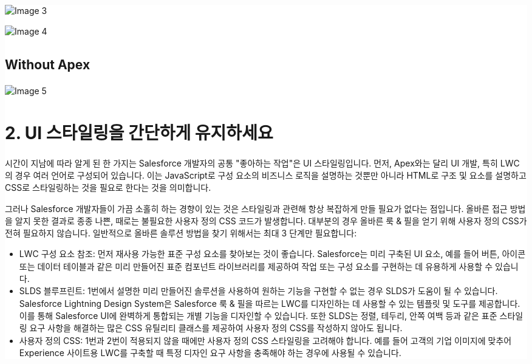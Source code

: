 <script>
     (adsbygoogle = window.adsbygoogle || []).push({});
</script>

![Image 3](/assets/img/2024-05-27-5ThingsSalesforceDevelopersshouldknowaboutLightningWebComponents_3.png)

![Image 4](/assets/img/2024-05-27-5ThingsSalesforceDevelopersshouldknowaboutLightningWebComponents_4.png)

## Without Apex

![Image 5](/assets/img/2024-05-27-5ThingsSalesforceDevelopersshouldknowaboutLightningWebComponents_5.png)



<ins class="adsbygoogle"
     style="display:block"
     data-ad-client="ca-pub-4877378276818686"
     data-ad-slot="1898504329"
     data-ad-format="auto"
     data-full-width-responsive="true"></ins>

<script>
     (adsbygoogle = window.adsbygoogle || []).push({});
</script>

# 2. UI 스타일링을 간단하게 유지하세요

시간이 지남에 따라 알게 된 한 가지는 Salesforce 개발자의 공통 "좋아하는 작업"은 UI 스타일링입니다. 먼저, Apex와는 달리 UI 개발, 특히 LWC의 경우 여러 언어로 구성되어 있습니다. 이는 JavaScript로 구성 요소의 비즈니스 로직을 설명하는 것뿐만 아니라 HTML로 구조 및 요소를 설명하고 CSS로 스타일링하는 것을 필요로 한다는 것을 의미합니다.

그러나 Salesforce 개발자들이 가끔 소홀히 하는 경향이 있는 것은 스타일링과 관련해 항상 복잡하게 만들 필요가 없다는 점입니다. 올바른 접근 방법을 알지 못한 결과로 종종 나쁜, 때로는 불필요한 사용자 정의 CSS 코드가 발생합니다. 대부분의 경우 올바른 룩 & 필을 얻기 위해 사용자 정의 CSS가 전혀 필요하지 않습니다. 일반적으로 올바른 솔루션 방법을 찾기 위해서는 최대 3 단계만 필요합니다:



<ins class="adsbygoogle"
     style="display:block"
     data-ad-client="ca-pub-4877378276818686"
     data-ad-slot="1898504329"
     data-ad-format="auto"
     data-full-width-responsive="true"></ins>

<script>
     (adsbygoogle = window.adsbygoogle || []).push({});
</script>

- LWC 구성 요소 참조: 먼저 재사용 가능한 표준 구성 요소를 찾아보는 것이 좋습니다. Salesforce는 미리 구축된 UI 요소, 예를 들어 버튼, 아이콘 또는 데이터 테이블과 같은 미리 만들어진 표준 컴포넌트 라이브러리를 제공하여 작업 또는 구성 요소를 구현하는 데 유용하게 사용할 수 있습니다.
- SLDS 블루프린트: 1번에서 설명한 미리 만들어진 솔루션을 사용하여 원하는 기능을 구현할 수 없는 경우 SLDS가 도움이 될 수 있습니다. Salesforce Lightning Design System은 Salesforce 룩 & 필을 따르는 LWC를 디자인하는 데 사용할 수 있는 템플릿 및 도구를 제공합니다. 이를 통해 Salesforce UI에 완벽하게 통합되는 개별 기능을 디자인할 수 있습니다. 또한 SLDS는 정렬, 테두리, 안쪽 여백 등과 같은 표준 스타일링 요구 사항을 해결하는 많은 CSS 유틸리티 클래스를 제공하여 사용자 정의 CSS를 작성하지 않아도 됩니다.
- 사용자 정의 CSS: 1번과 2번이 적용되지 않을 때에만 사용자 정의 CSS 스타일링을 고려해야 합니다. 예를 들어 고객의 기업 이미지에 맞추어 Experience 사이트용 LWC를 구축할 때 특정 디자인 요구 사항을 충족해야 하는 경우에 사용될 수 있습니다.
